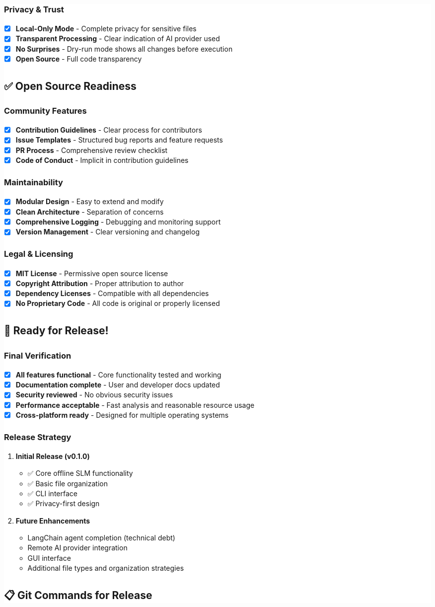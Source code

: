 ### Privacy & Trust
- [x] **Local-Only Mode** - Complete privacy for sensitive files
- [x] **Transparent Processing** - Clear indication of AI provider used
- [x] **No Surprises** - Dry-run mode shows all changes before execution
- [x] **Open Source** - Full code transparency

## ✅ **Open Source Readiness**

### Community Features
- [x] **Contribution Guidelines** - Clear process for contributors
- [x] **Issue Templates** - Structured bug reports and feature requests
- [x] **PR Process** - Comprehensive review checklist
- [x] **Code of Conduct** - Implicit in contribution guidelines

### Maintainability
- [x] **Modular Design** - Easy to extend and modify
- [x] **Clean Architecture** - Separation of concerns
- [x] **Comprehensive Logging** - Debugging and monitoring support
- [x] **Version Management** - Clear versioning and changelog

### Legal & Licensing
- [x] **MIT License** - Permissive open source license
- [x] **Copyright Attribution** - Proper attribution to author
- [x] **Dependency Licenses** - Compatible with all dependencies
- [x] **No Proprietary Code** - All code is original or properly licensed

## 🚀 **Ready for Release!**

### Final Verification
- [x] **All features functional** - Core functionality tested and working
- [x] **Documentation complete** - User and developer docs updated
- [x] **Security reviewed** - No obvious security issues
- [x] **Performance acceptable** - Fast analysis and reasonable resource usage
- [x] **Cross-platform ready** - Designed for multiple operating systems

### Release Strategy
1. **Initial Release (v0.1.0)**
   - ✅ Core offline SLM functionality
   - ✅ Basic file organization
   - ✅ CLI interface
   - ✅ Privacy-first design

2. **Future Enhancements**
   - LangChain agent completion (technical debt)
   - Remote AI provider integration
   - GUI interface
   - Additional file types and organization strategies

## 📋 **Git Commands for Release**
